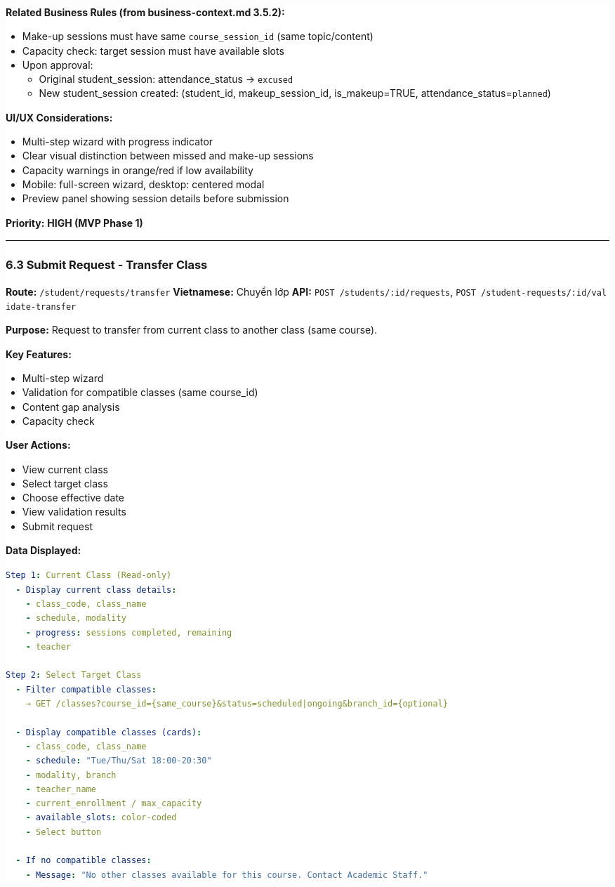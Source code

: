 **Related Business Rules (from business-context.md 3.5.2):**
- Make-up sessions must have same `course_session_id` (same topic/content)
- Capacity check: target session must have available slots
- Upon approval:
  - Original student_session: attendance_status → `excused`
  - New student_session created: (student_id, makeup_session_id, is_makeup=TRUE, attendance_status=`planned`)

**UI/UX Considerations:**
- Multi-step wizard with progress indicator
- Clear visual distinction between missed and make-up sessions
- Capacity warnings in orange/red if low availability
- Mobile: full-screen wizard, desktop: centered modal
- Preview panel showing session details before submission

**Priority:** **HIGH (MVP Phase 1)**

---

### 6.3 Submit Request - Transfer Class

**Route:** `/student/requests/transfer`
**Vietnamese:** Chuyển lớp
**API:** `POST /students/:id/requests`, `POST /student-requests/:id/validate-transfer`

**Purpose:**
Request to transfer from current class to another class (same course).

**Key Features:**
- Multi-step wizard
- Validation for compatible classes (same course_id)
- Content gap analysis
- Capacity check

**User Actions:**
- View current class
- Select target class
- Choose effective date
- View validation results
- Submit request

**Data Displayed:**

```yaml
Step 1: Current Class (Read-only)
  - Display current class details:
    - class_code, class_name
    - schedule, modality
    - progress: sessions completed, remaining
    - teacher

Step 2: Select Target Class
  - Filter compatible classes:
    → GET /classes?course_id={same_course}&status=scheduled|ongoing&branch_id={optional}

  - Display compatible classes (cards):
    - class_code, class_name
    - schedule: "Tue/Thu/Sat 18:00-20:30"
    - modality, branch
    - teacher_name
    - current_enrollment / max_capacity
    - available_slots: color-coded
    - Select button

  - If no compatible classes:
    - Message: "No other classes available for this course. Contact Academic Staff."

```